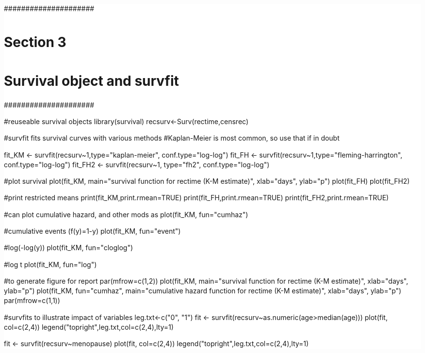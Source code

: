 #####################
# Section 3
# Survival object and survfit
#####################

#reuseable survival objects
library(survival)
recsurv<-Surv(rectime,censrec)


#survfit fits survival curves with various methods
#Kaplan-Meier is most common, so use that if in doubt

fit_KM <- survfit(recsurv~1,type="kaplan-meier", conf.type="log-log")
fit_FH <- survfit(recsurv~1,type="fleming-harrington", conf.type="log-log")
fit_FH2 <- survfit(recsurv~1, type="fh2", conf.type="log-log")

#plot survival
plot(fit_KM, main="survival function for rectime (K-M estimate)", xlab="days", ylab="p")
plot(fit_FH)
plot(fit_FH2)

#print restricted means
print(fit_KM,print.rmean=TRUE)
print(fit_FH,print.rmean=TRUE)
print(fit_FH2,print.rmean=TRUE)

#can plot cumulative hazard, and other mods as 
plot(fit_KM, fun="cumhaz")

#cumulative events (f(y)=1-y)
plot(fit_KM, fun="event")

#log(-log(y))
plot(fit_KM, fun="cloglog")

#log t
plot(fit_KM, fun="log")

#to generate figure for report
par(mfrow=c(1,2))
plot(fit_KM, main="survival function for rectime (K-M estimate)", xlab="days", ylab="p")
plot(fit_KM, fun="cumhaz", main="cumulative hazard function for rectime (K-M estimate)", xlab="days", ylab="p")
par(mfrow=c(1,1))

#survfits to illustrate impact of variables
leg.txt<-c("0", "1")
fit <- survfit(recsurv~as.numeric(age>median(age)))
plot(fit, col=c(2,4))
legend("topright",leg.txt,col=c(2,4),lty=1)

fit <- survfit(recsurv~menopause)
plot(fit, col=c(2,4))
legend("topright",leg.txt,col=c(2,4),lty=1)
